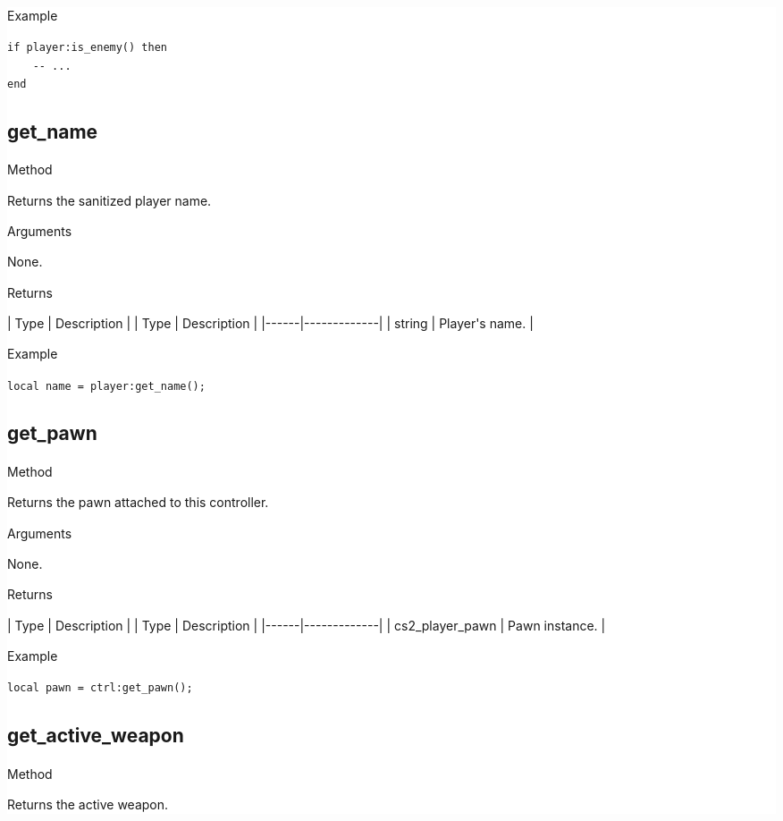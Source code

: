 Example 
    
    
    if player:is_enemy() then
        -- ...
    end

##  get_name   

Method 

Returns the sanitized player name. 

Arguments 

None. 

Returns 

| Type | Description |
| Type | Description |
|------|-------------|
| string | Player's name. |
  
Example 
    
    
    local name = player:get_name();

##  get_pawn   

Method 

Returns the pawn attached to this controller. 

Arguments 

None. 

Returns 

| Type | Description |
| Type | Description |
|------|-------------|
| cs2_player_pawn | Pawn instance. |
  
Example 
    
    
    local pawn = ctrl:get_pawn();

##  get_active_weapon   

Method 

Returns the active weapon. 

